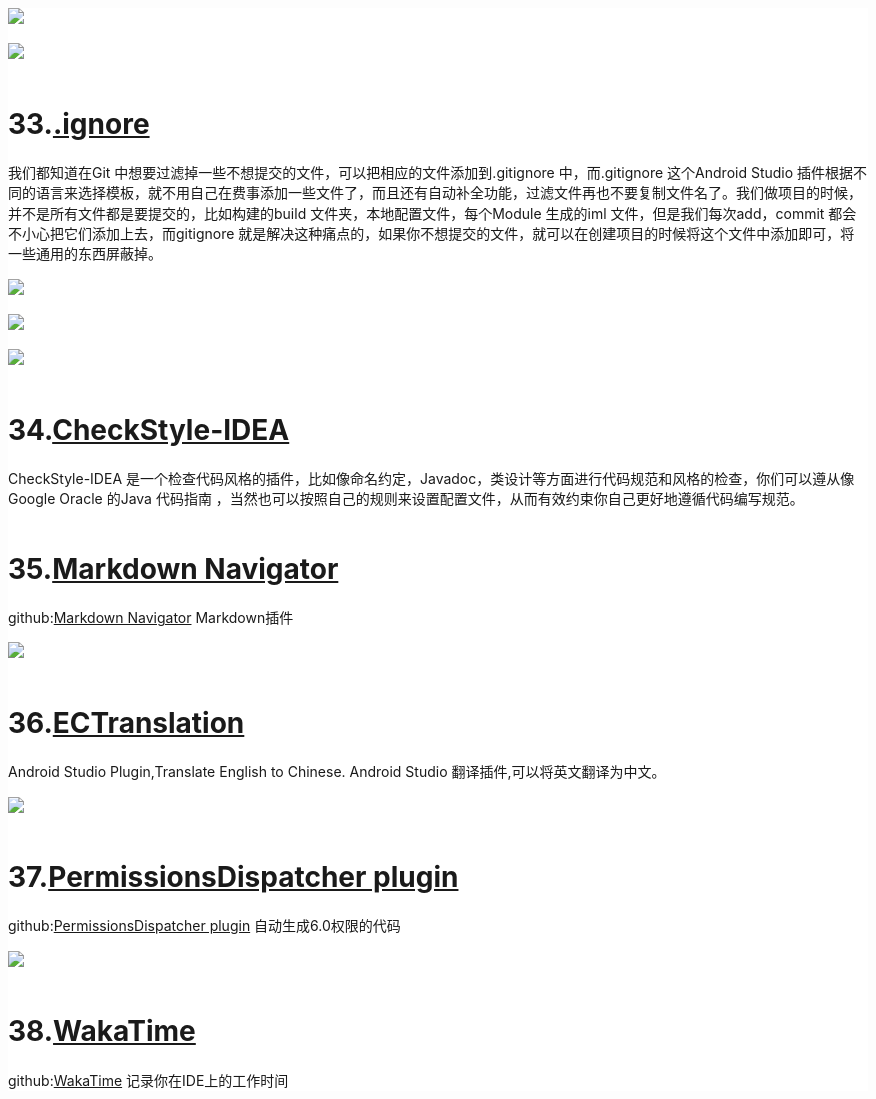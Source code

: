 ![](https://plugins.jetbrains.com/files/8006/screenshot_15723.png)

![](https://plugins.jetbrains.com/files/8006/screenshot_15721.png)

# 33.[.ignore](https://plugins.jetbrains.com/plugin/7495?pr=)
我们都知道在Git 中想要过滤掉一些不想提交的文件，可以把相应的文件添加到.gitignore 中，而.gitignore 这个Android Studio 插件根据不同的语言来选择模板，就不用自己在费事添加一些文件了，而且还有自动补全功能，过滤文件再也不要复制文件名了。我们做项目的时候，并不是所有文件都是要提交的，比如构建的build 文件夹，本地配置文件，每个Module 生成的iml 文件，但是我们每次add，commit 都会不小心把它们添加上去，而gitignore 就是解决这种痛点的，如果你不想提交的文件，就可以在创建项目的时候将这个文件中添加即可，将一些通用的东西屏蔽掉。

![](https://plugins.jetbrains.com/files/7495/screenshot_14960.png)

![](https://plugins.jetbrains.com/files/7495/screenshot_14958.png)

![](https://plugins.jetbrains.com/files/7495/screenshot_14959.png)

# 34.[CheckStyle-IDEA](https://plugins.jetbrains.com/plugin/1065?pr=)
CheckStyle-IDEA 是一个检查代码风格的插件，比如像命名约定，Javadoc，类设计等方面进行代码规范和风格的检查，你们可以遵从像Google Oracle 的Java 代码指南 ，当然也可以按照自己的规则来设置配置文件，从而有效约束你自己更好地遵循代码编写规范。

# 35.[Markdown Navigator](https://plugins.jetbrains.com/plugin/7896?pr=)
github:[Markdown Navigator](https://github.com/vsch/idea-multimarkdown/wiki)
Markdown插件

![](https://plugins.jetbrains.com/files/7896/screenshot_15818.png)

# 36.[ECTranslation](https://github.com/Skykai521/ECTranslation)
Android Studio Plugin,Translate English to Chinese. Android Studio 翻译插件,可以将英文翻译为中文。

![](https://github.com/Skykai521/ECTranslation/raw/master/img/translation_img.png)

# 37.[PermissionsDispatcher plugin](https://plugins.jetbrains.com/plugin/8349)
github:[PermissionsDispatcher plugin](https://github.com/shiraji/permissions-dispatcher-plugin)
自动生成6.0权限的代码

![](https://github.com/shiraji/permissions-dispatcher-plugin/raw/master/website/images/pd.gif)

# 38.[WakaTime](https://plugins.jetbrains.com/plugin/7425?pr=)
github:[WakaTime](https://github.com/wakatime/jetbrains-wakatime)
记录你在IDE上的工作时间
